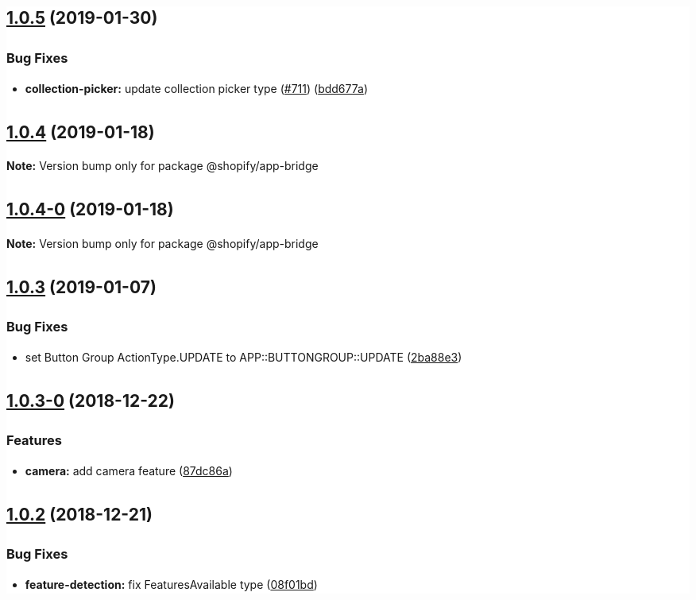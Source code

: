 <a name="1.0.5"></a>

## [1.0.5](https://github.com/Shopify/app-bridge/compare/v1.0.4...v1.0.5) (2019-01-30)

### Bug Fixes

- **collection-picker:** update collection picker type ([#711](https://github.com/Shopify/app-bridge/issues/711)) ([bdd677a](https://github.com/Shopify/app-bridge/commit/bdd677a))

<a name="1.0.4"></a>

## [1.0.4](https://github.com/Shopify/app-bridge/compare/v1.0.4-0...v1.0.4) (2019-01-18)

**Note:** Version bump only for package @shopify/app-bridge

<a name="1.0.4-0"></a>

## [1.0.4-0](https://github.com/Shopify/app-bridge/compare/v1.0.3...v1.0.4-0) (2019-01-18)

**Note:** Version bump only for package @shopify/app-bridge

<a name="1.0.3"></a>

## [1.0.3](https://github.com/Shopify/app-bridge/compare/v1.0.3-0...v1.0.3) (2019-01-07)

### Bug Fixes

- set Button Group ActionType.UPDATE to APP::BUTTONGROUP::UPDATE ([2ba88e3](https://github.com/Shopify/app-bridge/commit/2ba88e3))

<a name="1.0.3-0"></a>

## [1.0.3-0](https://github.com/Shopify/app-bridge/compare/v1.0.2...v1.0.3-0) (2018-12-22)

### Features

- **camera:** add camera feature ([87dc86a](https://github.com/Shopify/app-bridge/commit/87dc86a))

<a name="1.0.2"></a>

## [1.0.2](https://github.com/Shopify/app-bridge/compare/v1.0.2-0...v1.0.2) (2018-12-21)

### Bug Fixes

- **feature-detection:** fix FeaturesAvailable type ([08f01bd](https://github.com/Shopify/app-bridge/commit/08f01bd))

